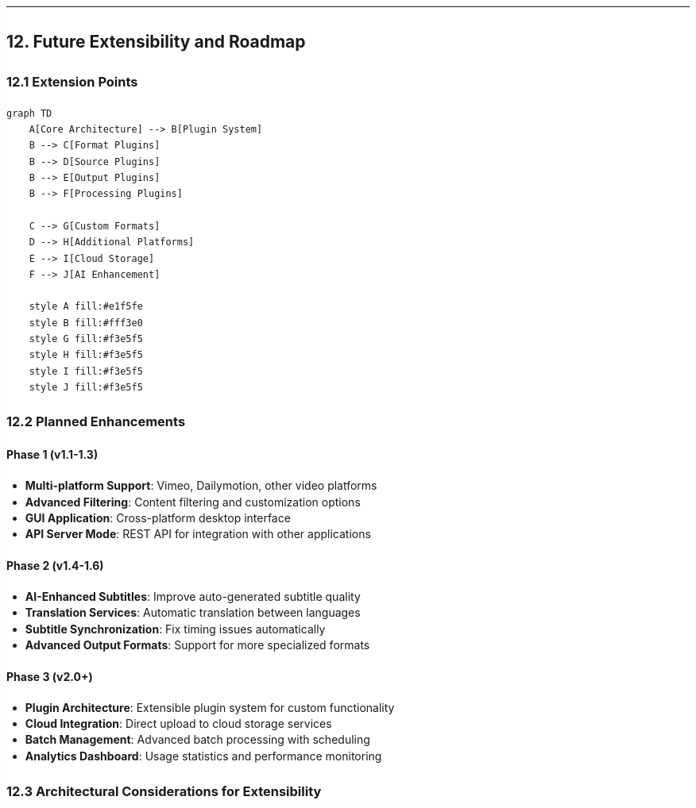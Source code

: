 
---

## 12. Future Extensibility and Roadmap

### 12.1 Extension Points

```mermaid
graph TD
    A[Core Architecture] --> B[Plugin System]
    B --> C[Format Plugins]
    B --> D[Source Plugins]
    B --> E[Output Plugins]
    B --> F[Processing Plugins]

    C --> G[Custom Formats]
    D --> H[Additional Platforms]
    E --> I[Cloud Storage]
    F --> J[AI Enhancement]

    style A fill:#e1f5fe
    style B fill:#fff3e0
    style G fill:#f3e5f5
    style H fill:#f3e5f5
    style I fill:#f3e5f5
    style J fill:#f3e5f5
```

### 12.2 Planned Enhancements

#### Phase 1 (v1.1-1.3)

- **Multi-platform Support**: Vimeo, Dailymotion, other video platforms
- **Advanced Filtering**: Content filtering and customization options
- **GUI Application**: Cross-platform desktop interface
- **API Server Mode**: REST API for integration with other applications

#### Phase 2 (v1.4-1.6)

- **AI-Enhanced Subtitles**: Improve auto-generated subtitle quality
- **Translation Services**: Automatic translation between languages
- **Subtitle Synchronization**: Fix timing issues automatically
- **Advanced Output Formats**: Support for more specialized formats

#### Phase 3 (v2.0+)

- **Plugin Architecture**: Extensible plugin system for custom functionality
- **Cloud Integration**: Direct upload to cloud storage services
- **Batch Management**: Advanced batch processing with scheduling
- **Analytics Dashboard**: Usage statistics and performance monitoring

### 12.3 Architectural Considerations for Extensibility
